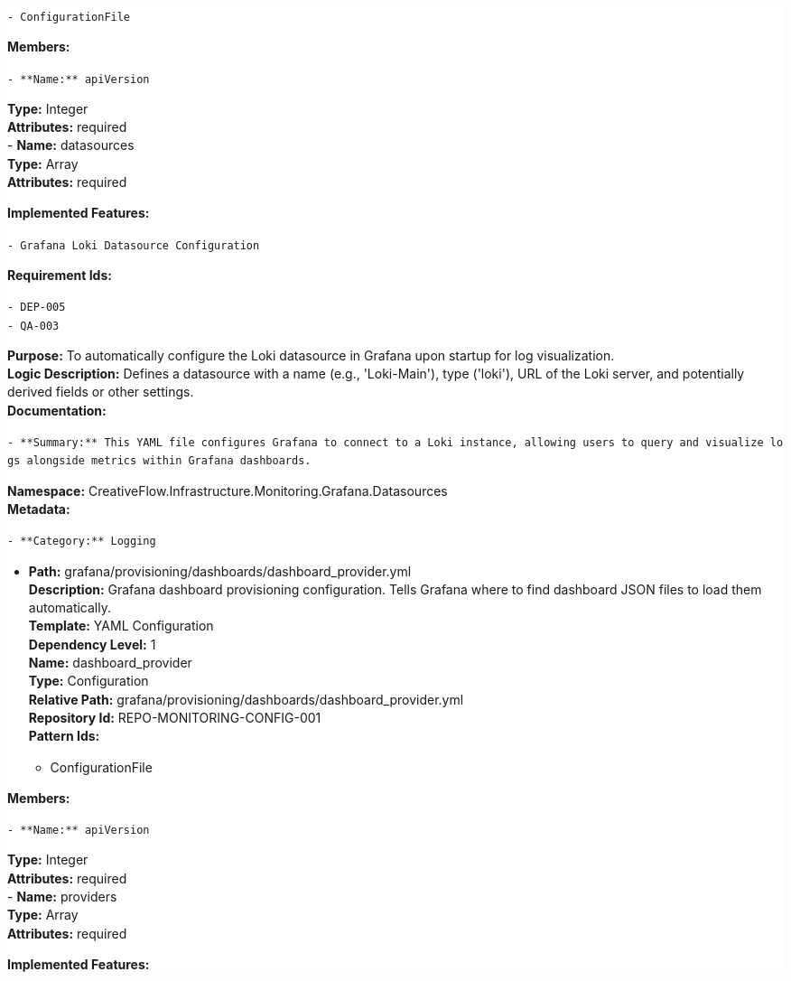     - ConfigurationFile
    
**Members:**
    
    - **Name:** apiVersion  
**Type:** Integer  
**Attributes:** required  
    - **Name:** datasources  
**Type:** Array  
**Attributes:** required  
    
**Implemented Features:**
    
    - Grafana Loki Datasource Configuration
    
**Requirement Ids:**
    
    - DEP-005
    - QA-003
    
**Purpose:** To automatically configure the Loki datasource in Grafana upon startup for log visualization.  
**Logic Description:** Defines a datasource with a name (e.g., 'Loki-Main'), type ('loki'), URL of the Loki server, and potentially derived fields or other settings.  
**Documentation:**
    
    - **Summary:** This YAML file configures Grafana to connect to a Loki instance, allowing users to query and visualize logs alongside metrics within Grafana dashboards.
    
**Namespace:** CreativeFlow.Infrastructure.Monitoring.Grafana.Datasources  
**Metadata:**
    
    - **Category:** Logging
    
- **Path:** grafana/provisioning/dashboards/dashboard_provider.yml  
**Description:** Grafana dashboard provisioning configuration. Tells Grafana where to find dashboard JSON files to load them automatically.  
**Template:** YAML Configuration  
**Dependency Level:** 1  
**Name:** dashboard_provider  
**Type:** Configuration  
**Relative Path:** grafana/provisioning/dashboards/dashboard_provider.yml  
**Repository Id:** REPO-MONITORING-CONFIG-001  
**Pattern Ids:**
    
    - ConfigurationFile
    
**Members:**
    
    - **Name:** apiVersion  
**Type:** Integer  
**Attributes:** required  
    - **Name:** providers  
**Type:** Array  
**Attributes:** required  
    
**Implemented Features:**
    